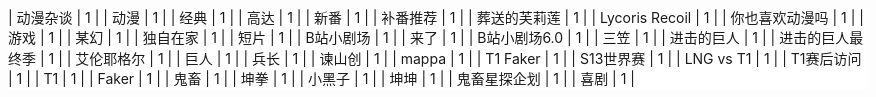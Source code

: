 | 动漫杂谈 | 1 |
| 动漫 | 1 |
| 经典 | 1 |
| 高达 | 1 |
| 新番 | 1 |
| 补番推荐 | 1 |
| 葬送的芙莉莲 | 1 |
| Lycoris Recoil | 1 |
| 你也喜欢动漫吗 | 1 |
| 游戏 | 1 |
| 某幻 | 1 |
| 独自在家 | 1 |
| 短片 | 1 |
| B站小剧场 | 1 |
| 来了 | 1 |
| B站小剧场6.0 | 1 |
| 三笠 | 1 |
| 进击的巨人 | 1 |
| 进击的巨人最终季 | 1 |
| 艾伦耶格尔 | 1 |
| 巨人 | 1 |
| 兵长 | 1 |
| 谏山创 | 1 |
| mappa | 1 |
| T1 Faker | 1 |
| S13世界赛 | 1 |
| LNG vs T1 | 1 |
| T1赛后访问 | 1 |
| T1 | 1 |
| Faker | 1 |
| 鬼畜 | 1 |
| 坤拳 | 1 |
| 小黑子 | 1 |
| 坤坤 | 1 |
| 鬼畜星探企划 | 1 |
| 喜剧 | 1 |
